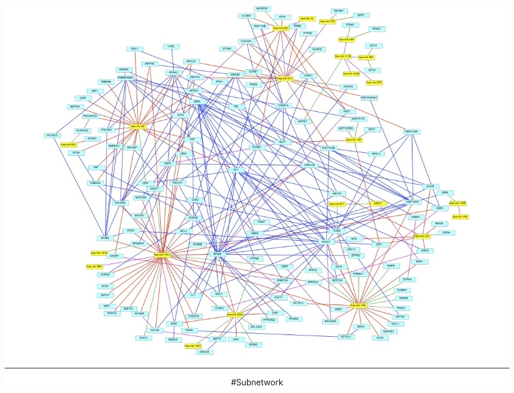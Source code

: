 <center><img src = "final_network_corr_mt_crop.jpg" style="width: 85%; height:86"/><center/>

---

#Subnetwork
